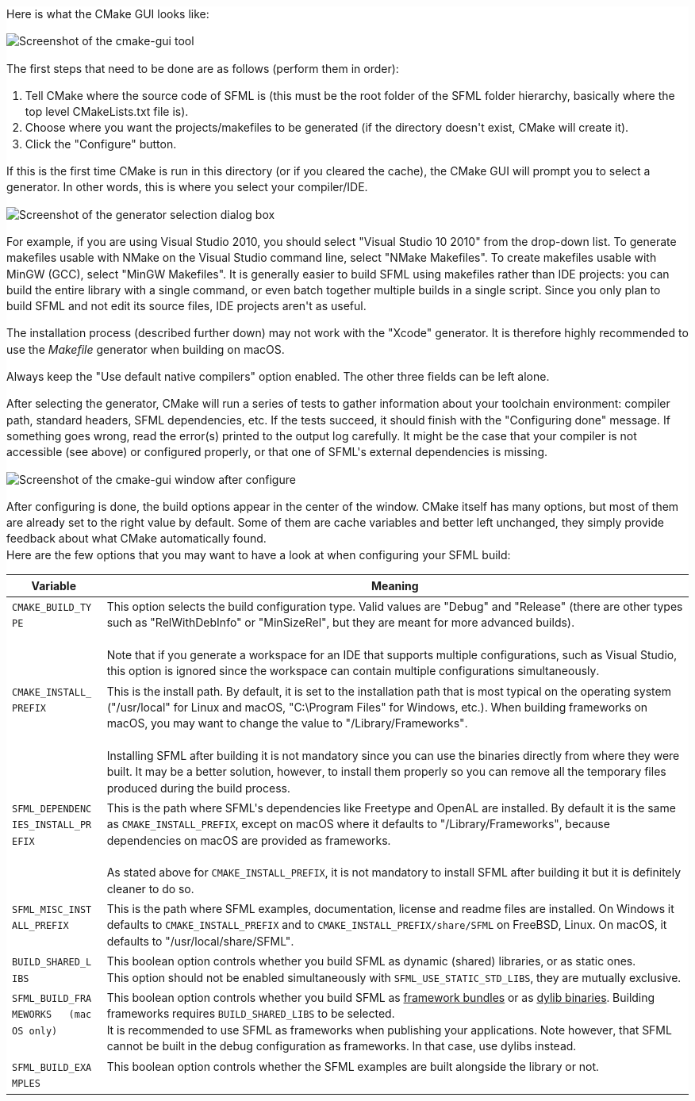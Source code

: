 Here is what the CMake GUI looks like:

![Screenshot of the cmake-gui tool](https://www.sfml-dev.org/tutorials/2.6/images/cmake-gui-start.png "Screenshot of the cmake-gui tool")

The first steps that need to be done are as follows (perform them in order):

1. Tell CMake where the source code of SFML is (this must be the root folder of the SFML folder hierarchy, basically where the top level CMakeLists.txt file is).
2. Choose where you want the projects/makefiles to be generated (if the directory doesn't exist, CMake will create it).
3. Click the "Configure" button.

If this is the first time CMake is run in this directory (or if you cleared the cache), the CMake GUI will prompt you to select a generator. In other words, this is where you select your compiler/IDE.

![Screenshot of the generator selection dialog box](https://www.sfml-dev.org/tutorials/2.6/images/cmake-choose-generator.png "Screenshot of the generator selection dialog box")

For example, if you are using Visual Studio 2010, you should select "Visual Studio 10 2010" from the drop-down list. To generate makefiles usable with NMake on the Visual Studio command line, select "NMake Makefiles". To create makefiles usable with MinGW (GCC), select "MinGW Makefiles". It is generally easier to build SFML using makefiles rather than IDE projects: you can build the entire library with a single command, or even batch together multiple builds in a single script. Since you only plan to build SFML and not edit its source files, IDE projects aren't as useful.  

The installation process (described further down) may not work with the "Xcode" generator. It is therefore highly recommended to use the _Makefile_ generator when building on macOS.

Always keep the "Use default native compilers" option enabled. The other three fields can be left alone.

After selecting the generator, CMake will run a series of tests to gather information about your toolchain environment: compiler path, standard headers, SFML dependencies, etc. If the tests succeed, it should finish with the "Configuring done" message. If something goes wrong, read the error(s) printed to the output log carefully. It might be the case that your compiler is not accessible (see above) or configured properly, or that one of SFML's external dependencies is missing.

![Screenshot of the cmake-gui window after configure](https://www.sfml-dev.org/tutorials/2.6/images/cmake-configure.png "Screenshot of the cmake-gui window after configure")

After configuring is done, the build options appear in the center of the window. CMake itself has many options, but most of them are already set to the right value by default. Some of them are cache variables and better left unchanged, they simply provide feedback about what CMake automatically found.  
Here are the few options that you may want to have a look at when configuring your SFML build:

|Variable|Meaning|
|---|---|
|`CMAKE_BUILD_TYPE`|This option selects the build configuration type. Valid values are "Debug" and "Release" (there are other types such as "RelWithDebInfo" or "MinSizeRel", but they are meant for more advanced builds).<br><br>Note that if you generate a workspace for an IDE that supports multiple configurations, such as Visual Studio, this option is ignored since the workspace can contain multiple configurations simultaneously.|
|`CMAKE_INSTALL_PREFIX`|This is the install path. By default, it is set to the installation path that is most typical on the operating system ("/usr/local" for Linux and macOS, "C:\Program Files" for Windows, etc.). When building frameworks on macOS, you may want to change the value to "/Library/Frameworks".<br><br>Installing SFML after building it is not mandatory since you can use the binaries directly from where they were built. It may be a better solution, however, to install them properly so you can remove all the temporary files produced during the build process.|
|`SFML_DEPENDENCIES_INSTALL_PREFIX`|This is the path where SFML's dependencies like Freetype and OpenAL are installed. By default it is the same as `CMAKE_INSTALL_PREFIX`, except on macOS where it defaults to "/Library/Frameworks", because dependencies on macOS are provided as frameworks.<br><br>As stated above for `CMAKE_INSTALL_PREFIX`, it is not mandatory to install SFML after building it but it is definitely cleaner to do so.|
|`SFML_MISC_INSTALL_PREFIX`|This is the path where SFML examples, documentation, license and readme files are installed. On Windows it defaults to `CMAKE_INSTALL_PREFIX` and to `CMAKE_INSTALL_PREFIX/share/SFML` on FreeBSD, Linux. On macOS, it defaults to "/usr/local/share/SFML".|
|`BUILD_SHARED_LIBS`|This boolean option controls whether you build SFML as dynamic (shared) libraries, or as static ones.  <br>This option should not be enabled simultaneously with `SFML_USE_STATIC_STD_LIBS`, they are mutually exclusive.|
|`SFML_BUILD_FRAMEWORKS   (macOS only)`|This boolean option controls whether you build SFML as [framework bundles](http://developer.apple.com/library/mac/#documentation/MacOSX/Conceptual/BPFrameworks/Frameworks.html "go to Apple documentation about frameworks") or as [dylib binaries](http://developer.apple.com/library/mac/#documentation/DeveloperTools/Conceptual/DynamicLibraries/000-Introduction/Introduction.html "go to Apple documentation about dynamic library"). Building frameworks requires `BUILD_SHARED_LIBS` to be selected.  <br>It is recommended to use SFML as frameworks when publishing your applications. Note however, that SFML cannot be built in the debug configuration as frameworks. In that case, use dylibs instead.|
|`SFML_BUILD_EXAMPLES`|This boolean option controls whether the SFML examples are built alongside the library or not.|